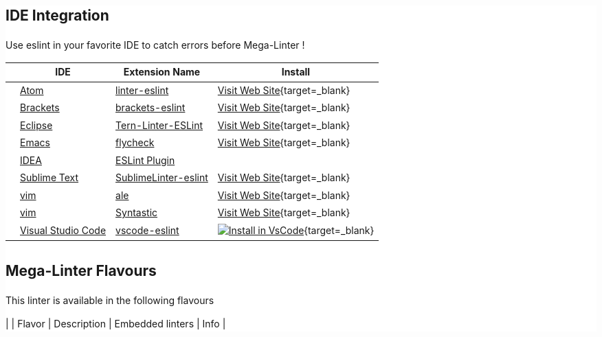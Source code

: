 ## IDE Integration

Use eslint in your favorite IDE to catch errors before Mega-Linter !

|                                                                                                                                        | IDE                                                      | Extension Name                                                                                 | Install                                                                                                                                                                      |
|------------------------------------------------------------------------------------------------------------------------------------------------|----------------------------------------------------------|------------------------------------------------------------------------------------------------|------------------------------------------------------------------------------------------------------------------------------------------------------------------------------|
| <img src="https://github.com/nvuillam/mega-linter/raw/master/docs/assets/icons/atom.ico" alt="" height="32px" class="megalinter-icon"></a>     | [Atom](https://atom.io/)                                 | [linter-eslint](https://atom.io/packages/linter-eslint)                                        | [Visit Web Site](https://atom.io/packages/linter-eslint){target=_blank}                                                                                                      |
| <img src="https://github.com/nvuillam/mega-linter/raw/master/docs/assets/icons/brackets.ico" alt="" height="32px" class="megalinter-icon"></a> | [Brackets](http://brackets.io/)                          | [brackets-eslint](https://github.com/brackets-userland/brackets-eslint)                        | [Visit Web Site](https://github.com/brackets-userland/brackets-eslint){target=_blank}                                                                                        |
| <img src="https://github.com/nvuillam/mega-linter/raw/master/docs/assets/icons/eclipse.ico" alt="" height="32px" class="megalinter-icon"></a>  | [Eclipse](https://www.eclipse.org/)                      | [Tern-Linter-ESLint](https://github.com/angelozerr/tern.java/wiki/Tern-Linter-ESLint)          | [Visit Web Site](https://github.com/angelozerr/tern.java/wiki/Tern-Linter-ESLint){target=_blank}                                                                             |
| <img src="https://github.com/nvuillam/mega-linter/raw/master/docs/assets/icons/emacs.ico" alt="" height="32px" class="megalinter-icon"></a>    | [Emacs](https://www.gnu.org/software/emacs/)             | [flycheck](http://www.flycheck.org/en/latest/languages.html#javascript)                        | [Visit Web Site](http://www.flycheck.org/en/latest/languages.html#javascript){target=_blank}                                                                                 |
| <img src="https://github.com/nvuillam/mega-linter/raw/master/docs/assets/icons/idea.ico" alt="" height="32px" class="megalinter-icon"></a>     | [IDEA](https://www.jetbrains.com/products.html#type=ide) | [ESLint Plugin](https://plugins.jetbrains.com/plugin/7494-eslint)                              | <iframe frameborder="none" width="245px" height="48px" src="https://plugins.jetbrains.com/embeddable/install/7494"></iframe>                                                 |
| <img src="https://github.com/nvuillam/mega-linter/raw/master/docs/assets/icons/sublime.ico" alt="" height="32px" class="megalinter-icon"></a>  | [Sublime Text](https://www.sublimetext.com/)             | [SublimeLinter-eslint](https://github.com/roadhump/SublimeLinter-eslint)                       | [Visit Web Site](https://github.com/roadhump/SublimeLinter-eslint){target=_blank}                                                                                            |
| <img src="https://github.com/nvuillam/mega-linter/raw/master/docs/assets/icons/vim.ico" alt="" height="32px" class="megalinter-icon"></a>      | [vim](https://www.vim.org/)                              | [ale](https://github.com/w0rp/ale)                                                             | [Visit Web Site](https://github.com/w0rp/ale){target=_blank}                                                                                                                 |
| <img src="https://github.com/nvuillam/mega-linter/raw/master/docs/assets/icons/vim.ico" alt="" height="32px" class="megalinter-icon"></a>      | [vim](https://www.vim.org/)                              | [Syntastic](https://github.com/vim-syntastic/syntastic/tree/master/syntax_checkers/javascript) | [Visit Web Site](https://github.com/vim-syntastic/syntastic/tree/master/syntax_checkers/javascript){target=_blank}                                                           |
| <img src="https://github.com/nvuillam/mega-linter/raw/master/docs/assets/icons/vscode.ico" alt="" height="32px" class="megalinter-icon"></a>   | [Visual Studio Code](https://code.visualstudio.com/)     | [vscode-eslint](https://marketplace.visualstudio.com/items?itemName=dbaeumer.vscode-eslint)    | [![Install in VsCode](https://github.com/nvuillam/mega-linter/raw/master/docs/assets/images/btn_install_vscode.png)](vscode:extension/dbaeumer.vscode-eslint){target=_blank} |

## Mega-Linter Flavours

This linter is available in the following flavours

|                                                                                                                                                   | Flavor                                                                   | Description                                           | Embedded linters | Info                                                                                                                                                                                         |